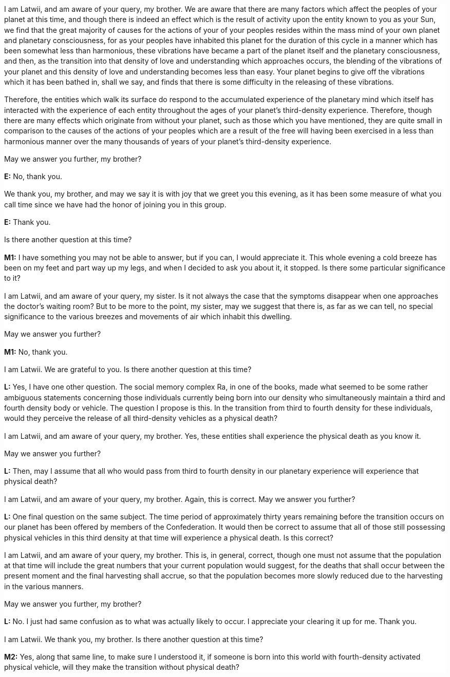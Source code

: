 <p>I am Latwii, and am aware of your query, my brother. We are aware that there are many factors which affect the peoples of your planet at this time, and though there is indeed an effect which is the result of activity upon the entity known to you as your Sun, we find that the great majority of causes for the actions of your of your peoples resides within the mass mind of your own planet and planetary consciousness, for as your peoples have inhabited this planet for the duration of this cycle in a manner which has been somewhat less than harmonious, these vibrations have became a part of the planet itself and the planetary consciousness, and then, as the transition into that density of love and understanding which approaches occurs, the blending of the vibrations of your planet and this density of love and understanding becomes less than easy. Your planet begins to give off the vibrations which it has been bathed in, shall we say, and finds that there is some difficulty in the releasing of these vibrations.</p>
<p>Therefore, the entities which walk its surface do respond to the accumulated experience of the planetary mind which itself has interacted with the experience of each entity throughout the ages of your planet’s third-density experience. Therefore, though there are many effects which originate from without your planet, such as those which you have mentioned, they are quite small in comparison to the causes of the actions of your peoples which are a result of the free will having been exercised in a less than harmonious manner over the many thousands of years of your planet’s third-density experience.</p>
<p>May we answer you further, my brother?</p>
<p><strong>E:</strong> No, thank you.</p>
<p>We thank you, my brother, and may we say it is with joy that we greet you this evening, as it has been some measure of what you call time since we have had the honor of joining you in this group.</p>
<p><strong>E:</strong> Thank you.</p>
<p>Is there another question at this time?</p>
<p><strong>M1:</strong> I have something you may not be able to answer, but if you can, I would appreciate it. This whole evening a cold breeze has been on my feet and part way up my legs, and when I decided to ask you about it, it stopped. Is there some particular significance to it?</p>
<p>I am Latwii, and am aware of your query, my sister. Is it not always the case that the symptoms disappear when one approaches the doctor’s waiting room? But to be more to the point, my sister, may we suggest that there is, as far as we can tell, no special significance to the various breezes and movements of air which inhabit this dwelling.</p>
<p>May we answer you further?</p>
<p><strong>M1:</strong> No, thank you.</p>
<p>I am Latwii. We are grateful to you. Is there another question at this time?</p>
<p><strong>L:</strong> Yes, I have one other question. The social memory complex Ra, in one of the books, made what seemed to be some rather ambiguous statements concerning those individuals currently being born into our density who simultaneously maintain a third and fourth density body or vehicle. The question I propose is this. In the transition from third to fourth density for these individuals, would they perceive the release of all third-density vehicles as a physical death?</p>
<p>I am Latwii, and am aware of your query, my brother. Yes, these entities shall experience the physical death as you know it.</p>
<p>May we answer you further?</p>
<p><strong>L:</strong> Then, may I assume that all who would pass from third to fourth density in our planetary experience will experience that physical death?</p>
<p>I am Latwii, and am aware of your query, my brother. Again, this is correct. May we answer you further?</p>
<p><strong>L:</strong> One final question on the same subject. The time period of approximately thirty years remaining before the transition occurs on our planet has been offered by members of the Confederation. It would then be correct to assume that all of those still possessing physical vehicles in this third density at that time will experience a physical death. Is this correct?</p>
<p>I am Latwii, and am aware of your query, my brother. This is, in general, correct, though one must not assume that the population at that time will include the great numbers that your current population would suggest, for the deaths that shall occur between the present moment and the final harvesting shall accrue, so that the population becomes more slowly reduced due to the harvesting in the various manners.</p>
<p>May we answer you further, my brother?</p>
<p><strong>L:</strong> No. I just had same confusion as to what was actually likely to occur. I appreciate your clearing it up for me. Thank you.</p>
<p>I am Latwii. We thank you, my brother. Is there another question at this time?</p>
<p><strong>M2:</strong> Yes, along that same line, to make sure I understood it, if someone is born into this world with fourth-density activated physical vehicle, will they make the transition without physical death?</p>